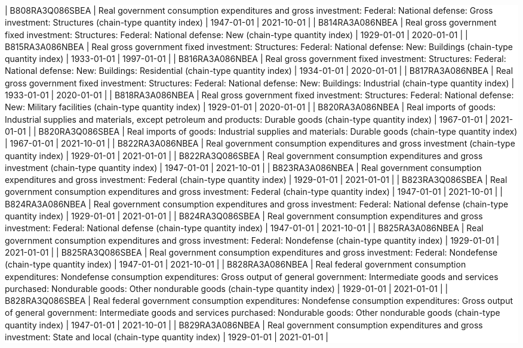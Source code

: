 | B808RA3Q086SBEA   | Real government consumption expenditures and gross investment: Federal: National defense: Gross investment: Structures (chain-type quantity index)                                                                                                      | 1947-01-01          | 2021-10-01        |
| B814RA3A086NBEA   | Real gross government fixed investment: Structures: Federal: National defense: New (chain-type quantity index)                                                                                                                                          | 1929-01-01          | 2020-01-01        |
| B815RA3A086NBEA   | Real gross government fixed investment: Structures: Federal: National defense: New: Buildings (chain-type quantity index)                                                                                                                               | 1933-01-01          | 1997-01-01        |
| B816RA3A086NBEA   | Real gross government fixed investment: Structures: Federal: National defense: New: Buildings: Residential (chain-type quantity index)                                                                                                                  | 1934-01-01          | 2020-01-01        |
| B817RA3A086NBEA   | Real gross government fixed investment: Structures: Federal: National defense: New: Buildings: Industrial (chain-type quantity index)                                                                                                                   | 1933-01-01          | 2020-01-01        |
| B818RA3A086NBEA   | Real gross government fixed investment: Structures: Federal: National defense: New: Military facilities (chain-type quantity index)                                                                                                                     | 1929-01-01          | 2020-01-01        |
| B820RA3A086NBEA   | Real imports of goods: Industrial supplies and materials, except petroleum and products: Durable goods (chain-type quantity index)                                                                                                                      | 1967-01-01          | 2021-01-01        |
| B820RA3Q086SBEA   | Real imports of goods: Industrial supplies and materials: Durable goods (chain-type quantity index)                                                                                                                                                     | 1967-01-01          | 2021-10-01        |
| B822RA3A086NBEA   | Real government consumption expenditures and gross investment (chain-type quantity index)                                                                                                                                                               | 1929-01-01          | 2021-01-01        |
| B822RA3Q086SBEA   | Real government consumption expenditures and gross investment (chain-type quantity index)                                                                                                                                                               | 1947-01-01          | 2021-10-01        |
| B823RA3A086NBEA   | Real government consumption expenditures and gross investment: Federal (chain-type quantity index)                                                                                                                                                      | 1929-01-01          | 2021-01-01        |
| B823RA3Q086SBEA   | Real government consumption expenditures and gross investment: Federal (chain-type quantity index)                                                                                                                                                      | 1947-01-01          | 2021-10-01        |
| B824RA3A086NBEA   | Real government consumption expenditures and gross investment: Federal: National defense (chain-type quantity index)                                                                                                                                    | 1929-01-01          | 2021-01-01        |
| B824RA3Q086SBEA   | Real government consumption expenditures and gross investment: Federal: National defense (chain-type quantity index)                                                                                                                                    | 1947-01-01          | 2021-10-01        |
| B825RA3A086NBEA   | Real government consumption expenditures and gross investment: Federal: Nondefense (chain-type quantity index)                                                                                                                                          | 1929-01-01          | 2021-01-01        |
| B825RA3Q086SBEA   | Real government consumption expenditures and gross investment: Federal: Nondefense (chain-type quantity index)                                                                                                                                          | 1947-01-01          | 2021-10-01        |
| B828RA3A086NBEA   | Real federal government consumption expenditures: Nondefense consumption expenditures: Gross output of general government: Intermediate goods and services purchased: Nondurable goods: Other nondurable goods (chain-type quantity index)              | 1929-01-01          | 2021-01-01        |
| B828RA3Q086SBEA   | Real federal government consumption expenditures: Nondefense consumption expenditures: Gross output of general government: Intermediate goods and services purchased: Nondurable goods: Other nondurable goods (chain-type quantity index)              | 1947-01-01          | 2021-10-01        |
| B829RA3A086NBEA   | Real government consumption expenditures and gross investment: State and local (chain-type quantity index)                                                                                                                                              | 1929-01-01          | 2021-01-01        |